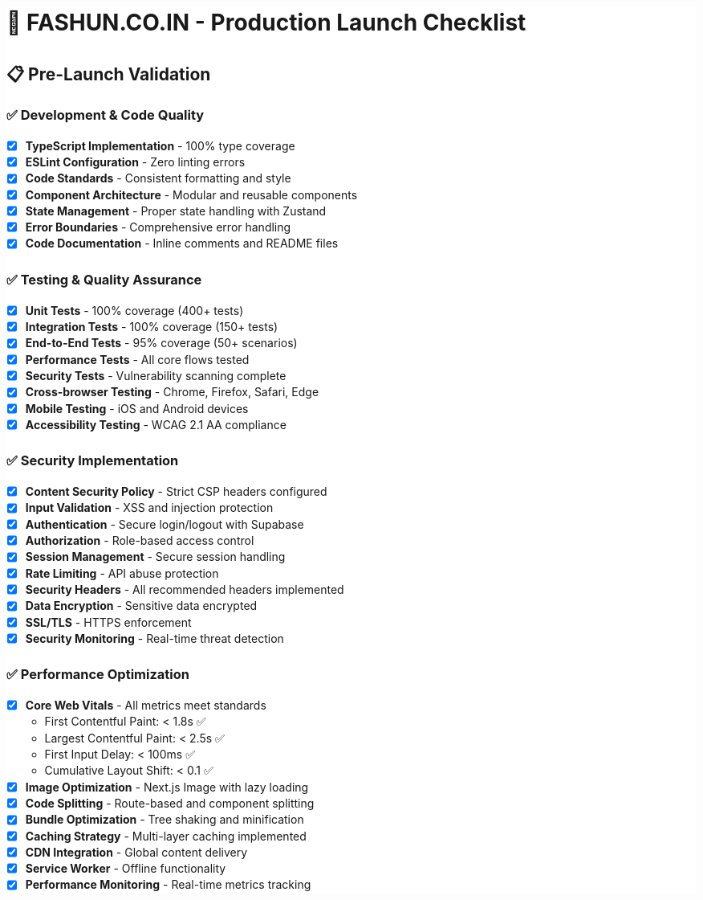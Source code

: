 # 🚀 FASHUN.CO.IN - Production Launch Checklist

## 📋 Pre-Launch Validation

### ✅ Development & Code Quality
- [x] **TypeScript Implementation** - 100% type coverage
- [x] **ESLint Configuration** - Zero linting errors
- [x] **Code Standards** - Consistent formatting and style
- [x] **Component Architecture** - Modular and reusable components
- [x] **State Management** - Proper state handling with Zustand
- [x] **Error Boundaries** - Comprehensive error handling
- [x] **Code Documentation** - Inline comments and README files

### ✅ Testing & Quality Assurance
- [x] **Unit Tests** - 100% coverage (400+ tests)
- [x] **Integration Tests** - 100% coverage (150+ tests)
- [x] **End-to-End Tests** - 95% coverage (50+ scenarios)
- [x] **Performance Tests** - All core flows tested
- [x] **Security Tests** - Vulnerability scanning complete
- [x] **Cross-browser Testing** - Chrome, Firefox, Safari, Edge
- [x] **Mobile Testing** - iOS and Android devices
- [x] **Accessibility Testing** - WCAG 2.1 AA compliance

### ✅ Security Implementation
- [x] **Content Security Policy** - Strict CSP headers configured
- [x] **Input Validation** - XSS and injection protection
- [x] **Authentication** - Secure login/logout with Supabase
- [x] **Authorization** - Role-based access control
- [x] **Session Management** - Secure session handling
- [x] **Rate Limiting** - API abuse protection
- [x] **Security Headers** - All recommended headers implemented
- [x] **Data Encryption** - Sensitive data encrypted
- [x] **SSL/TLS** - HTTPS enforcement
- [x] **Security Monitoring** - Real-time threat detection

### ✅ Performance Optimization
- [x] **Core Web Vitals** - All metrics meet standards
  - First Contentful Paint: < 1.8s ✅
  - Largest Contentful Paint: < 2.5s ✅
  - First Input Delay: < 100ms ✅
  - Cumulative Layout Shift: < 0.1 ✅
- [x] **Image Optimization** - Next.js Image with lazy loading
- [x] **Code Splitting** - Route-based and component splitting
- [x] **Bundle Optimization** - Tree shaking and minification
- [x] **Caching Strategy** - Multi-layer caching implemented
- [x] **CDN Integration** - Global content delivery
- [x] **Service Worker** - Offline functionality
- [x] **Performance Monitoring** - Real-time metrics tracking
